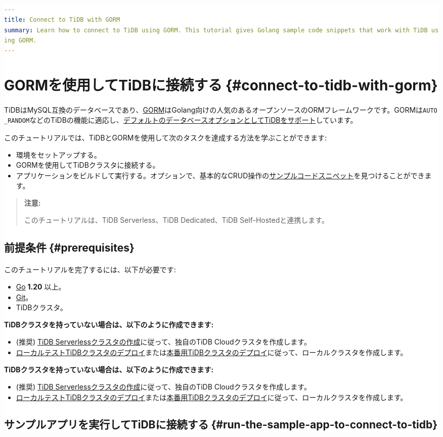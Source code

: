 ```yaml
---
title: Connect to TiDB with GORM
summary: Learn how to connect to TiDB using GORM. This tutorial gives Golang sample code snippets that work with TiDB using GORM.
---
```


# GORMを使用してTiDBに接続する {#connect-to-tidb-with-gorm}

TiDBはMySQL互換のデータベースであり、[GORM](https://gorm.io/index.html)はGolang向けの人気のあるオープンソースのORMフレームワークです。GORMは`AUTO_RANDOM`などのTiDBの機能に適応し、[デフォルトのデータベースオプションとしてTiDBをサポート](https://gorm.io/docs/connecting_to_the_database.html#TiDB)しています。

このチュートリアルでは、TiDBとGORMを使用して次のタスクを達成する方法を学ぶことができます:

-   環境をセットアップする。
-   GORMを使用してTiDBクラスタに接続する。
-   アプリケーションをビルドして実行する。オプションで、基本的なCRUD操作の[サンプルコードスニペット](#sample-code-snippets)を見つけることができます。

> **注意:**
>
> このチュートリアルは、TiDB Serverless、TiDB Dedicated、TiDB Self-Hostedと連携します。

## 前提条件 {#prerequisites}

このチュートリアルを完了するには、以下が必要です:

-   [Go](https://go.dev/) **1.20** 以上。
-   [Git](https://git-scm.com/downloads)。
-   TiDBクラスタ。

<CustomContent platform="tidb">

**TiDBクラスタを持っていない場合は、以下のように作成できます:**

-   (推奨) [TiDB Serverlessクラスタの作成](/develop/dev-guide-build-cluster-in-cloud.md)に従って、独自のTiDB Cloudクラスタを作成します。
-   [ローカルテストTiDBクラスタのデプロイ](/quick-start-with-tidb.md#deploy-a-local-test-cluster)または[本番用TiDBクラスタのデプロイ](/production-deployment-using-tiup.md)に従って、ローカルクラスタを作成します。

</CustomContent>
<CustomContent platform="tidb-cloud">

**TiDBクラスタを持っていない場合は、以下のように作成できます:**

-   (推奨) [TiDB Serverlessクラスタの作成](/develop/dev-guide-build-cluster-in-cloud.md)に従って、独自のTiDB Cloudクラスタを作成します。
-   [ローカルテストTiDBクラスタのデプロイ](https://docs.pingcap.com/tidb/stable/quick-start-with-tidb#deploy-a-local-test-cluster)または[本番用TiDBクラスタのデプロイ](https://docs.pingcap.com/tidb/stable/production-deployment-using-tiup)に従って、ローカルクラスタを作成します。

</CustomContent>

## サンプルアプリを実行してTiDBに接続する {#run-the-sample-app-to-connect-to-tidb}

